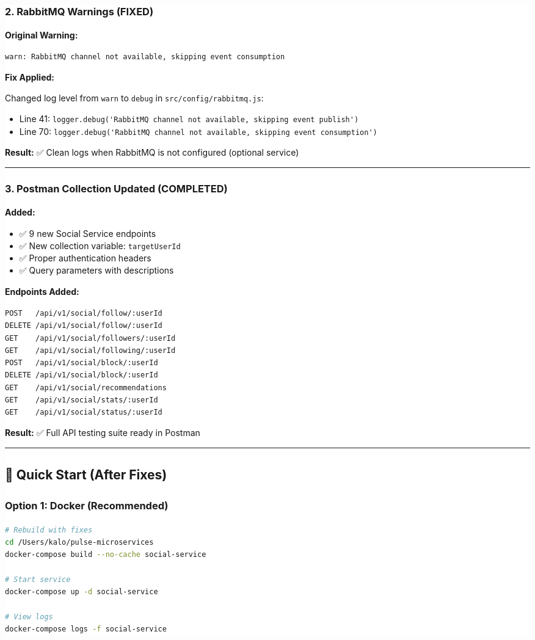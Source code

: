 ### 2. **RabbitMQ Warnings** (FIXED)

**Original Warning:**
```
warn: RabbitMQ channel not available, skipping event consumption
```

**Fix Applied:**

Changed log level from `warn` to `debug` in `src/config/rabbitmq.js`:
- Line 41: `logger.debug('RabbitMQ channel not available, skipping event publish')`
- Line 70: `logger.debug('RabbitMQ channel not available, skipping event consumption')`

**Result:** ✅ Clean logs when RabbitMQ is not configured (optional service)

---

### 3. **Postman Collection Updated** (COMPLETED)

**Added:**
- ✅ 9 new Social Service endpoints
- ✅ New collection variable: `targetUserId`
- ✅ Proper authentication headers
- ✅ Query parameters with descriptions

**Endpoints Added:**
```
POST   /api/v1/social/follow/:userId
DELETE /api/v1/social/follow/:userId
GET    /api/v1/social/followers/:userId
GET    /api/v1/social/following/:userId
POST   /api/v1/social/block/:userId
DELETE /api/v1/social/block/:userId
GET    /api/v1/social/recommendations
GET    /api/v1/social/stats/:userId
GET    /api/v1/social/status/:userId
```

**Result:** ✅ Full API testing suite ready in Postman

---

## 🚀 Quick Start (After Fixes)

### Option 1: Docker (Recommended)

```bash
# Rebuild with fixes
cd /Users/kalo/pulse-microservices
docker-compose build --no-cache social-service

# Start service
docker-compose up -d social-service

# View logs
docker-compose logs -f social-service
```
